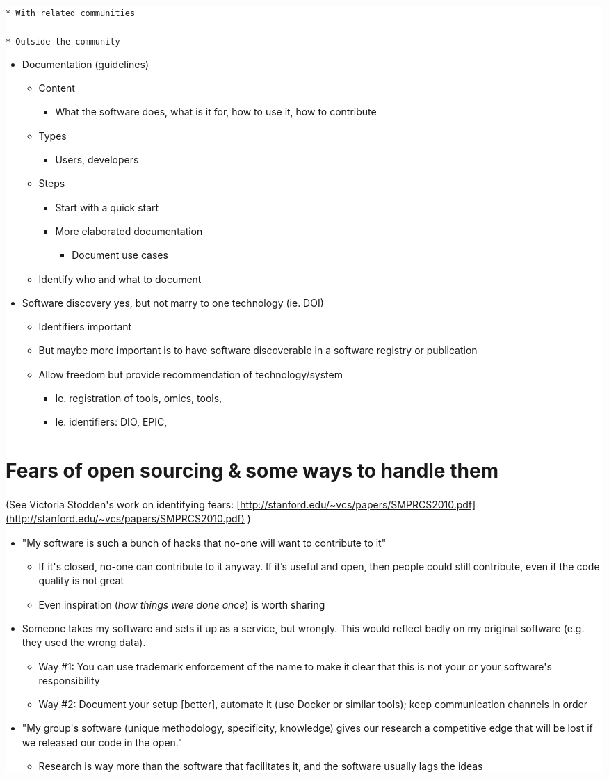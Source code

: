     * With related communities

    * Outside the community

* Documentation (guidelines)

    * Content

        * What the software does, what is it for, how to use it, how to contribute

    * Types

        * Users, developers

    * Steps

        * Start with a quick start

        * More elaborated documentation

            * Document use cases

    * Identify who and what to document

* Software discovery yes, but not marry to one technology (ie. DOI)

    * Identifiers important

    * But maybe more important is to have software discoverable in a software registry or publication

    * Allow freedom but provide recommendation of technology/system

        * Ie. registration of tools, omics, tools,

        * Ie. identifiers: DIO, EPIC,

# Fears of open sourcing & some ways to handle them

(See Victoria Stodden's work on identifying fears: [http://stanford.edu/~vcs/papers/SMPRCS2010.pdf](http://stanford.edu/~vcs/papers/SMPRCS2010.pdf) )

* "My software is such a bunch of hacks that no-one will want to contribute to it"

    * If it's closed, no-one can contribute to it anyway. If it’s useful and open, then people could still contribute, even if the code quality is not great

    * Even inspiration (*how things were done once*) is worth sharing

* Someone takes my software and sets it up as a service, but wrongly. This would reflect badly on my original software (e.g. they used the wrong data).

    * Way #1: You can use trademark enforcement of the name to make it clear that this is not your or your software's responsibility

    * Way #2: Document your setup [better], automate it (use Docker or similar tools); keep communication channels in order

* "My group's software (unique methodology, specificity, knowledge) gives our research a competitive edge that will be lost if we released our code in the open."

    * Research is way more than the software that facilitates it, and the software usually lags the ideas
